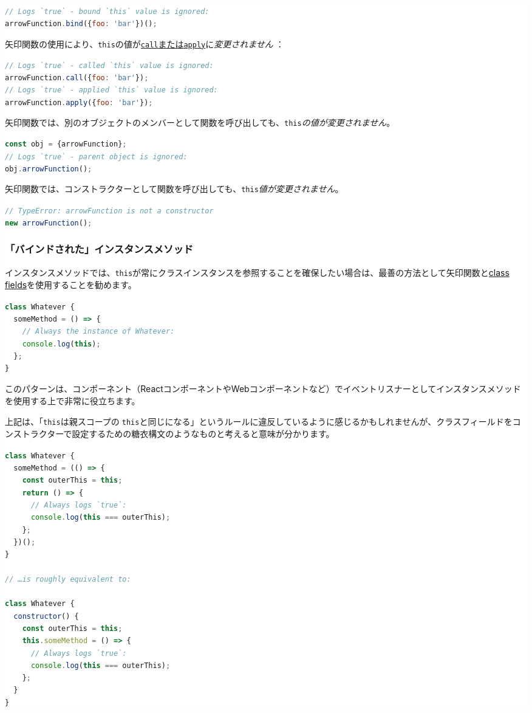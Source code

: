 ```js
// Logs `true` - bound `this` value is ignored:
arrowFunction.bind({foo: 'bar'})();
```

矢印関数の使用により、`this`の値が[`call`または`apply`](#call-apply)に*変更されません* ：

```js
// Logs `true` - called `this` value is ignored:
arrowFunction.call({foo: 'bar'});
// Logs `true` - applied `this` value is ignored:
arrowFunction.apply({foo: 'bar'});
```

矢印関数では、別のオブジェクトのメンバーとして関数を呼び出しても、`this`*の値が変更されません*。

```js
const obj = {arrowFunction};
// Logs `true` - parent object is ignored:
obj.arrowFunction();
```

矢印関数では、コンストラクターとして関数を呼び出しても、`this`*値が変更されません*。

```js
// TypeError: arrowFunction is not a constructor
new arrowFunction();
```

### 「バインドされた」インスタンスメソッド

インスタンスメソッドでは、`this`が常にクラスインスタンスを参照することを確保したい場合は、最善の方法として矢印関数と[class fields](https://developer.mozilla.org/docs/Web/JavaScript/Reference/Classes/Public_class_fields)を使用することを勧めます。

```js
class Whatever {
  someMethod = () => {
    // Always the instance of Whatever:
    console.log(this);
  };
}
```

このパターンは、コンポーネント（ReactコンポーネントやWebコンポーネントなど）でイベントリスナーとしてインスタンスメソッドを使用する上で非常に役立ちます。

上記は、「`this`は親スコープの `this`と同じになる」というルールに違反しているように感じるかもしれませんが、クラスフィールドをコンストラクターで設定するための糖衣構文のようなものと考えると意味が分かります。

```js
class Whatever {
  someMethod = (() => {
    const outerThis = this;
    return () => {
      // Always logs `true`:
      console.log(this === outerThis);
    };
  })();
}

// …is roughly equivalent to:

class Whatever {
  constructor() {
    const outerThis = this;
    this.someMethod = () => {
      // Always logs `true`:
      console.log(this === outerThis);
    };
  }
}
```
